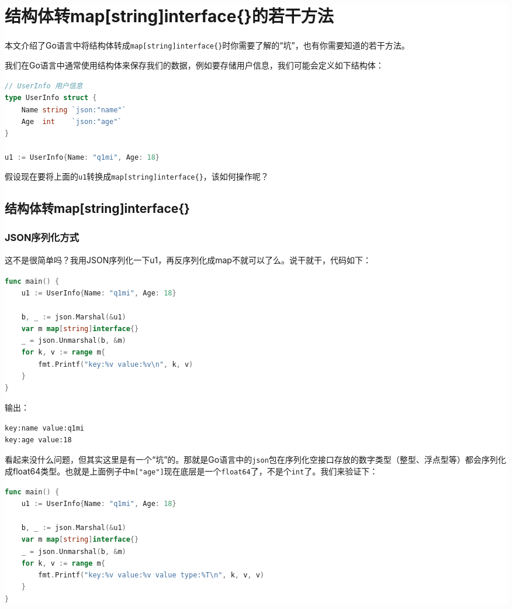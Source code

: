 # 结构体转map[string]interface{}的若干方法                                      

本文介绍了Go语言中将结构体转成`map[string]interface{}`时你需要了解的“坑”，也有你需要知道的若干方法。

我们在Go语言中通常使用结构体来保存我们的数据，例如要存储用户信息，我们可能会定义如下结构体：

```go
// UserInfo 用户信息
type UserInfo struct {
	Name string `json:"name"`
	Age  int    `json:"age"`
}

u1 := UserInfo{Name: "q1mi", Age: 18}
```

假设现在要将上面的`u1`转换成`map[string]interface{}`，该如何操作呢？

## 结构体转map[string]interface{}

### JSON序列化方式

这不是很简单吗？我用JSON序列化一下u1，再反序列化成map不就可以了么。说干就干，代码如下：

```go
func main() {
	u1 := UserInfo{Name: "q1mi", Age: 18}

	b, _ := json.Marshal(&u1)
	var m map[string]interface{}
	_ = json.Unmarshal(b, &m)
	for k, v := range m{
		fmt.Printf("key:%v value:%v\n", k, v)
	}
}
```

输出：

```bash
key:name value:q1mi
key:age value:18
```

看起来没什么问题，但其实这里是有一个“坑”的。那就是Go语言中的`json`包在序列化空接口存放的数字类型（整型、浮点型等）都会序列化成float64类型。也就是上面例子中`m["age"]`现在底层是一个`float64`了，不是个`int`了。我们来验证下：

```go
func main() {
	u1 := UserInfo{Name: "q1mi", Age: 18}

	b, _ := json.Marshal(&u1)
	var m map[string]interface{}
	_ = json.Unmarshal(b, &m)
	for k, v := range m{
		fmt.Printf("key:%v value:%v value type:%T\n", k, v, v)
	}
}
```
